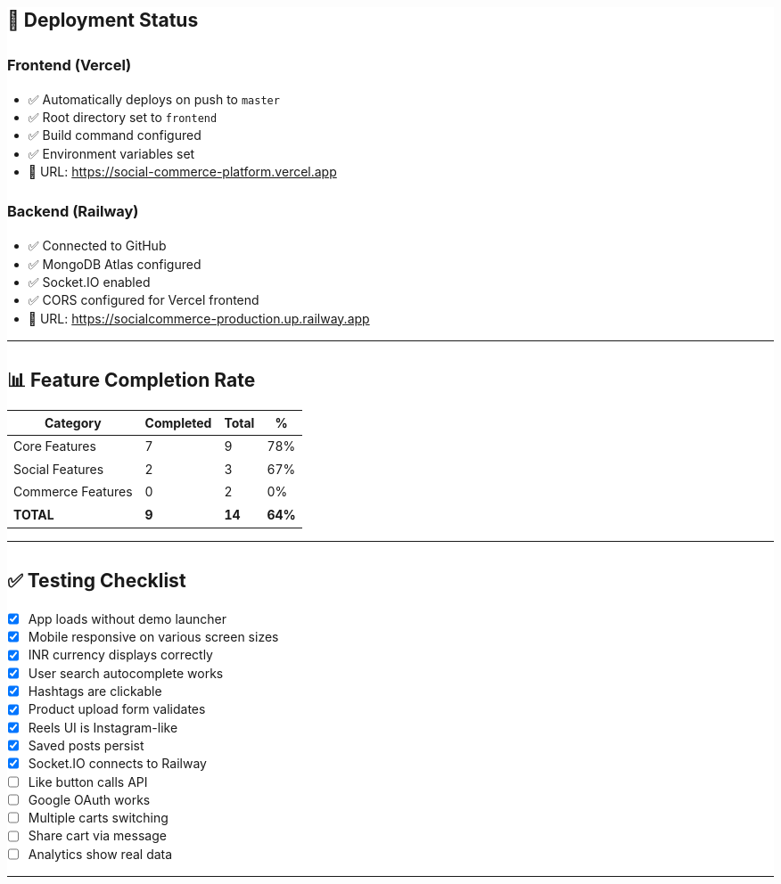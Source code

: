 
## 🚀 Deployment Status

### Frontend (Vercel)
- ✅ Automatically deploys on push to `master`
- ✅ Root directory set to `frontend`
- ✅ Build command configured
- ✅ Environment variables set
- 🔗 URL: https://social-commerce-platform.vercel.app

### Backend (Railway)
- ✅ Connected to GitHub
- ✅ MongoDB Atlas configured
- ✅ Socket.IO enabled
- ✅ CORS configured for Vercel frontend
- 🔗 URL: https://socialcommerce-production.up.railway.app

---

## 📊 Feature Completion Rate

| Category | Completed | Total | %  |
|----------|-----------|-------|-----|
| Core Features | 7 | 9 | 78% |
| Social Features | 2 | 3 | 67% |
| Commerce Features | 0 | 2 | 0% |
| **TOTAL** | **9** | **14** | **64%** |

---

## ✅ Testing Checklist

- [x] App loads without demo launcher
- [x] Mobile responsive on various screen sizes
- [x] INR currency displays correctly
- [x] User search autocomplete works
- [x] Hashtags are clickable
- [x] Product upload form validates
- [x] Reels UI is Instagram-like
- [x] Saved posts persist
- [x] Socket.IO connects to Railway
- [ ] Like button calls API
- [ ] Google OAuth works
- [ ] Multiple carts switching
- [ ] Share cart via message
- [ ] Analytics show real data

---
